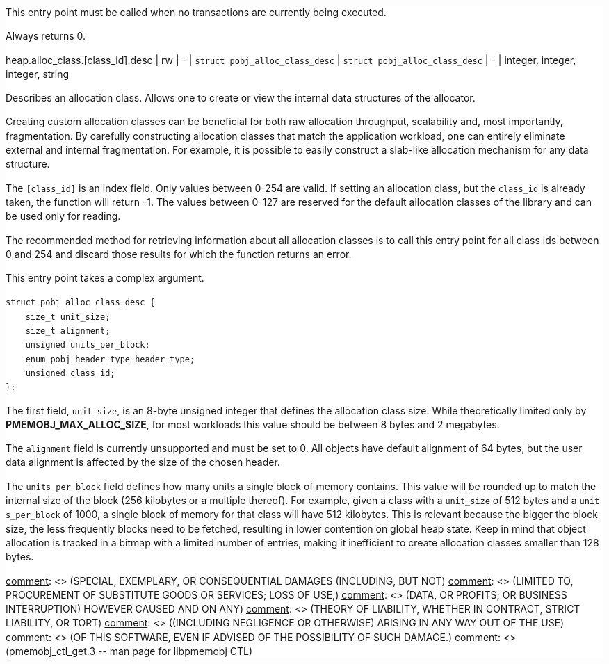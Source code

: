 This entry point must be called when no transactions are currently being
executed.

Always returns 0.

heap.alloc_class.[class_id].desc | rw | - | `struct pobj_alloc_class_desc` |
`struct pobj_alloc_class_desc` | - | integer, integer, integer, string

Describes an allocation class. Allows one to create or view the internal
data structures of the allocator.

Creating custom allocation classes can be beneficial for both raw allocation
throughput, scalability and, most importantly, fragmentation. By carefully
constructing allocation classes that match the application workload,
one can entirely eliminate external and internal fragmentation. For example,
it is possible to easily construct a slab-like allocation mechanism for any
data structure.

The `[class_id]` is an index field. Only values between 0-254 are valid.
If setting an allocation class, but the `class_id` is already taken, the
function will return -1.
The values between 0-127 are reserved for the default allocation classes of the
library and can be used only for reading.

The recommended method for retrieving information about all allocation classes
is to call this entry point for all class ids between 0 and 254 and discard
those results for which the function returns an error.

This entry point takes a complex argument.

```
struct pobj_alloc_class_desc {
	size_t unit_size;
	size_t alignment;
	unsigned units_per_block;
	enum pobj_header_type header_type;
	unsigned class_id;
};
```

The first field, `unit_size`, is an 8-byte unsigned integer that defines the
allocation class size. While theoretically limited only by
**PMEMOBJ_MAX_ALLOC_SIZE**, for most workloads this value should be between
8 bytes and 2 megabytes.

The `alignment` field is currently unsupported and must be set to 0. All objects
have default alignment of 64 bytes, but the user data alignment is affected
by the size of the chosen header.

The `units_per_block` field defines how many units a single block of memory
contains. This value will be rounded up to match the internal size of the
block (256 kilobytes or a multiple thereof). For example, given a class with
a `unit_size` of 512 bytes and a `units_per_block` of 1000, a single block of
memory for that class will have 512 kilobytes.
This is relevant because the bigger the block size, the less frequently blocks
need to be fetched, resulting in lower contention on global heap state.
Keep in mind that object allocation is tracked in a bitmap with a limited
number of entries, making it inefficient to create allocation classes smaller
than 128 bytes.


[comment]: <> (Copyright 2017-2018, Intel Corporation)
[comment]: <> (Redistribution and use in source and binary forms, with or without)
[comment]: <> (modification, are permitted provided that the following conditions)
[comment]: <> (are met:)
[comment]: <> (    * Redistributions of source code must retain the above copyright)
[comment]: <> (      notice, this list of conditions and the following disclaimer.)
[comment]: <> (    * Redistributions in binary form must reproduce the above copyright)
[comment]: <> (      notice, this list of conditions and the following disclaimer in)
[comment]: <> (      the documentation and/or other materials provided with the)
[comment]: <> (      distribution.)
[comment]: <> (    * Neither the name of the copyright holder nor the names of its)
[comment]: <> (      contributors may be used to endorse or promote products derived)
[comment]: <> (      from this software without specific prior written permission.)
[comment]: <> (THIS SOFTWARE IS PROVIDED BY THE COPYRIGHT HOLDERS AND CONTRIBUTORS)
[comment]: <> ("AS IS" AND ANY EXPRESS OR IMPLIED WARRANTIES, INCLUDING, BUT NOT)
[comment]: <> (LIMITED TO, THE IMPLIED WARRANTIES OF MERCHANTABILITY AND FITNESS FOR)
[comment]: <> (A PARTICULAR PURPOSE ARE DISCLAIMED. IN NO EVENT SHALL THE COPYRIGHT)
[comment]: <> (OWNER OR CONTRIBUTORS BE LIABLE FOR ANY DIRECT, INDIRECT, INCIDENTAL,)
[comment]: <> (SPECIAL, EXEMPLARY, OR CONSEQUENTIAL DAMAGES (INCLUDING, BUT NOT)
[comment]: <> (LIMITED TO, PROCUREMENT OF SUBSTITUTE GOODS OR SERVICES; LOSS OF USE,)
[comment]: <> (DATA, OR PROFITS; OR BUSINESS INTERRUPTION) HOWEVER CAUSED AND ON ANY)
[comment]: <> (THEORY OF LIABILITY, WHETHER IN CONTRACT, STRICT LIABILITY, OR TORT)
[comment]: <> ((INCLUDING NEGLIGENCE OR OTHERWISE) ARISING IN ANY WAY OUT OF THE USE)
[comment]: <> (OF THIS SOFTWARE, EVEN IF ADVISED OF THE POSSIBILITY OF SUCH DAMAGE.)
[comment]: <> (pmemobj_ctl_get.3 -- man page for libpmemobj CTL)
